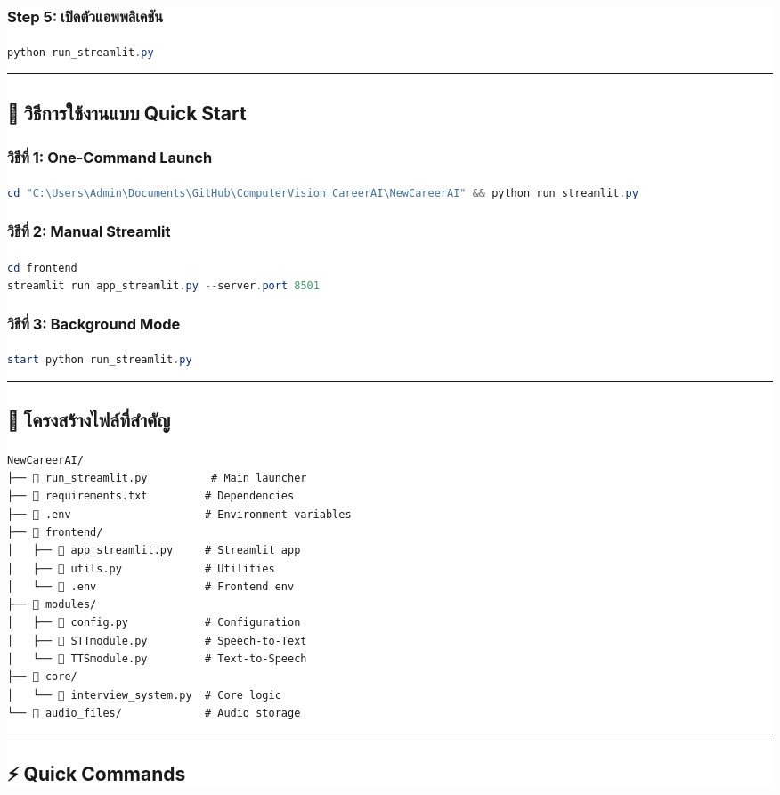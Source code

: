 ### Step 5: เปิดตัวแอพพลิเคชัน
```powershell
python run_streamlit.py
```

---

## 🎯 วิธีการใช้งานแบบ Quick Start

### วิธีที่ 1: One-Command Launch
```powershell
cd "C:\Users\Admin\Documents\GitHub\ComputerVision_CareerAI\NewCareerAI" && python run_streamlit.py
```

### วิธีที่ 2: Manual Streamlit
```powershell
cd frontend
streamlit run app_streamlit.py --server.port 8501
```

### วิธีที่ 3: Background Mode
```powershell
start python run_streamlit.py
```

---

## 📂 โครงสร้างไฟล์ที่สำคัญ

```
NewCareerAI/
├── 📄 run_streamlit.py          # Main launcher
├── 📄 requirements.txt         # Dependencies
├── 📄 .env                     # Environment variables
├── 📁 frontend/
│   ├── 📄 app_streamlit.py     # Streamlit app
│   ├── 📄 utils.py             # Utilities
│   └── 📄 .env                 # Frontend env
├── 📁 modules/
│   ├── 📄 config.py            # Configuration
│   ├── 📄 STTmodule.py         # Speech-to-Text
│   └── 📄 TTSmodule.py         # Text-to-Speech
├── 📁 core/
│   └── 📄 interview_system.py  # Core logic
└── 📁 audio_files/             # Audio storage
```

---

## ⚡ Quick Commands
